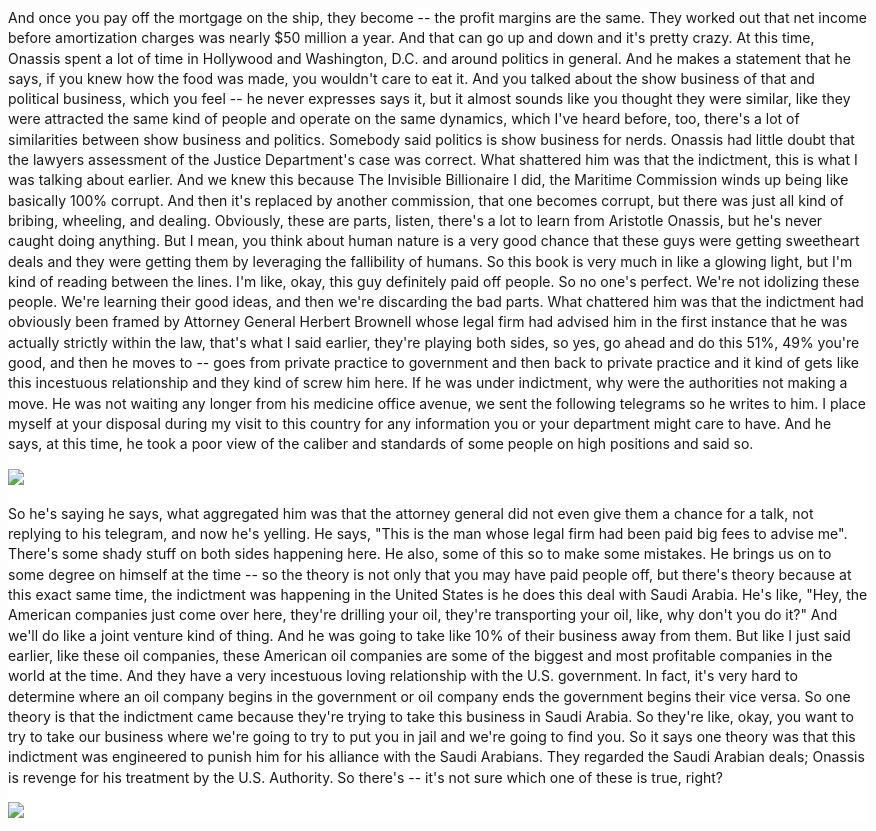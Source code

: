 And once you pay off the mortgage on the ship, they become -- the profit margins are the same. They worked out that net income before amortization charges was nearly $50 million a year. And that can go up and down and it's pretty crazy. At this time, Onassis spent a lot of time in Hollywood and Washington, D.C. and around politics in general. And he makes a statement that he says, if you knew how the food was made, you wouldn't care to eat it. And you talked about the show business of that and political business, which you feel -- he never expresses says it, but it almost sounds like you thought they were similar, like they were attracted the same kind of people and operate on the same dynamics, which I've heard before, too, there's a lot of similarities between show business and politics. Somebody said politics is show business for nerds. Onassis had little doubt that the lawyers assessment of the Justice Department's case was correct. What shattered him was that the indictment, this is what I was talking about earlier. And we knew this because The Invisible Billionaire I did, the Maritime Commission winds up being like basically 100% corrupt. And then it's replaced by another commission, that one becomes corrupt, but there was just all kind of bribing, wheeling, and dealing. Obviously, these are parts, listen, there's a lot to learn from Aristotle Onassis, but he's never caught doing anything. But I mean, you think about human nature is a very good chance that these guys were getting sweetheart deals and they were getting them by leveraging the fallibility of humans. So this book is very much in like a glowing light, but I'm kind of reading between the lines. I'm like, okay, this guy definitely paid off people. So no one's perfect. We're not idolizing these people. We're learning their good ideas, and then we're discarding the bad parts. What chattered him was that the indictment had obviously been framed by Attorney General Herbert Brownell whose legal firm had advised him in the first instance that he was actually strictly within the law, that's what I said earlier, they're playing both sides, so yes, go ahead and do this 51%, 49% you're good, and then he moves to -- goes from private practice to government and then back to private practice and it kind of gets like this incestuous relationship and they kind of screw him here. If he was under indictment, why were the authorities not making a move. He was not waiting any longer from his medicine office avenue, we sent the following telegrams so he writes to him. I place myself at your disposal during my visit to this country for any information you or your department might care to have. And he says, at this time, he took a poor view of the caliber and standards of some people on high positions and said so.

![](https://www.foundersnotes.com/static/images/new_icons/chevron-down-alt-thin.svg)

So he's saying he says, what aggregated him was that the attorney general did not even give them a chance for a talk, not replying to his telegram, and now he's yelling. He says, "This is the man whose legal firm had been paid big fees to advise me". There's some shady stuff on both sides happening here. He also, some of this so to make some mistakes. He brings us on to some degree on himself at the time -- so the theory is not only that you may have paid people off, but there's theory because at this exact same time, the indictment was happening in the United States is he does this deal with Saudi Arabia. He's like, "Hey, the American companies just come over here, they're drilling your oil, they're transporting your oil, like, why don't you do it?" And we'll do like a joint venture kind of thing. And he was going to take like 10% of their business away from them. But like I just said earlier, like these oil companies, these American oil companies are some of the biggest and most profitable companies in the world at the time. And they have a very incestuous loving relationship with the U.S. government. In fact, it's very hard to determine where an oil company begins in the government or oil company ends the government begins their vice versa. So one theory is that the indictment came because they're trying to take this business in Saudi Arabia. So they're like, okay, you want to try to take our business where we're going to try to put you in jail and we're going to find you. So it says one theory was that this indictment was engineered to punish him for his alliance with the Saudi Arabians. They regarded the Saudi Arabian deals; Onassis is revenge for his treatment by the U.S. Authority. So there's -- it's not sure which one of these is true, right?

![](https://www.foundersnotes.com/static/images/new_icons/chevron-down-alt-thin.svg)

